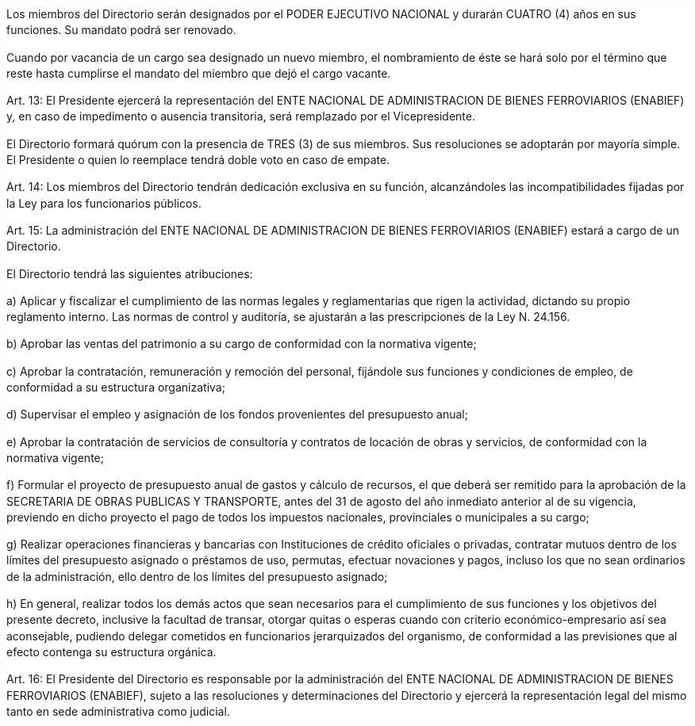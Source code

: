 Los miembros del Directorio serán designados por el PODER EJECUTIVO NACIONAL  y durarán CUATRO (4) años en sus funciones.  Su  mandato podrá ser renovado.

Cuando por vacancia  de un cargo sea designado un nuevo miembro, el nombramiento de éste se  hará  solo  por el término que reste hasta cumplirse  el  mandato  del  miembro  que  dejó  el  cargo  vacante.

<a id="13"></a>
Art.  13:  El  Presidente  ejercerá la representación  del ENTE NACIONAL DE ADMINISTRACION DE BIENES  FERROVIARIOS  (ENABIEF) y, en caso de impedimento o ausencia transitoria, será remplazado  por el Vicepresidente.

El  Directorio  formará  quórum con la presencia de TRES (3) de sus miembros. Sus resoluciones  se  adoptarán  por  mayoría  simple. El Presidente o quien lo reemplace tendrá doble voto en caso de empate.

<a id="14"></a>
Art. 14: Los miembros del Directorio tendrán dedicación exclusiva en su función, alcanzándoles las incompatibilidades fijadas  por la Ley para los funcionarios públicos.

<a id="15"></a>
Art. 15: La administración del ENTE NACIONAL DE ADMINISTRACION DE BIENES  FERROVIARIOS  (ENABIEF)  estará  a  cargo  de un Directorio.

El Directorio tendrá las siguientes atribuciones:

a)  Aplicar  y fiscalizar el cumplimiento de las normas  legales  y reglamentarias    que   rigen  la  actividad,  dictando  su  propio reglamento interno. Las normas de control y auditoría, se ajustarán a las prescripciones de la Ley N. 24.156.

b) Aprobar las ventas del  patrimonio a su cargo de conformidad con la normativa vigente;

c) Aprobar la contratación,  remuneración  y remoción del personal, fijándole sus funciones y condiciones de empleo,  de  conformidad a su estructura organizativa;

d) Supervisar el empleo y asignación de los fondos provenientes del presupuesto anual;

e) Aprobar la contratación de servicios de consultoría  y contratos de  locación  de obras y servicios, de conformidad con la normativa vigente;

f) Formular el proyecto de presupuesto anual de gastos y cálculo de recursos, el que  deberá  ser  remitido  para  la  aprobación de la SECRETARIA DE OBRAS PUBLICAS Y TRANSPORTE, antes del  31  de agosto del  año  inmediato anterior al de su vigencia, previendo en  dicho proyecto el  pago de todos los impuestos nacionales, provinciales o municipales a su cargo;

g) Realizar operaciones  financieras  y bancarias con Instituciones de crédito oficiales o privadas, contratar  mutuos  dentro  de  los límites  del  presupuesto  asignado  o  préstamos de uso, permutas, efectuar novaciones y pagos, incluso los  que no sean ordinarios de la  administración,  ello  dentro de los límites  del  presupuesto asignado;

h) En general, realizar todos los demás  actos  que sean necesarios para el cumplimiento de sus funciones y los objetivos  del presente decreto, inclusive la facultad de transar, otorgar quitas o esperas cuando  con  criterio  económico-empresario  así  sea  aconsejable, pudiendo  delegar  cometidos  en  funcionarios  jerarquizados   del organismo,  de conformidad a las previsiones que al efecto contenga su estructura orgánica.

<a id="16"></a>
Art. 16: El  Presidente  del  Directorio  es  responsable  por la administración  del  ENTE  NACIONAL  DE  ADMINISTRACION  DE  BIENES FERROVIARIOS (ENABIEF), sujeto a las resoluciones y determinaciones del  Directorio  y ejercerá la representación legal del mismo tanto en sede administrativa como judicial.
